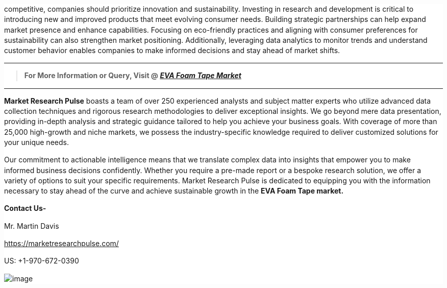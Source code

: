 competitive, companies should prioritize innovation and sustainability. Investing in research and development is critical to introducing new and improved products that meet evolving consumer needs. Building strategic partnerships can help expand market presence and enhance capabilities. Focusing on eco-friendly practices and aligning with consumer preferences for sustainability can also strengthen market positioning. Additionally, leveraging data analytics to monitor trends and understand customer behavior enables companies to make informed decisions and stay ahead of market shifts.</p><hr /><blockquote><p><strong>For More Information or Query, Visit @&nbsp;<em><a href="https://marketresearchpulse.com/report/131023/eva-foam-tape-market?utm_source=Linkedin&utm_medium=0111">EVA Foam Tape Market</a></em></strong></p></blockquote><hr /><p><strong>Market Research Pulse</strong> boasts a team of over 250 experienced analysts and subject matter experts who utilize advanced data collection techniques and rigorous research methodologies to deliver exceptional insights. We go beyond mere data presentation, providing in-depth analysis and strategic guidance tailored to help you achieve your business goals. With coverage of more than 25,000 high-growth and niche markets, we possess the industry-specific knowledge required to deliver customized solutions for your unique needs.</p><p>Our commitment to actionable intelligence means that we translate complex data into insights that empower you to make informed business decisions confidently. Whether you require a pre-made report or a bespoke research solution, we offer a variety of options to suit your specific requirements. Market Research Pulse is dedicated to equipping you with the information necessary to stay ahead of the curve and achieve sustainable growth in the <strong>EVA Foam Tape market.</strong></p><p><strong>Contact Us-</strong></p><p>Mr. Martin Davis</p><p>https://marketresearchpulse.com/</p><p>US: +1-970-672-0390</p>
![image](https://github.com/user-attachments/assets/2759fd6d-035d-4590-8ce6-ffb9854739b7)

